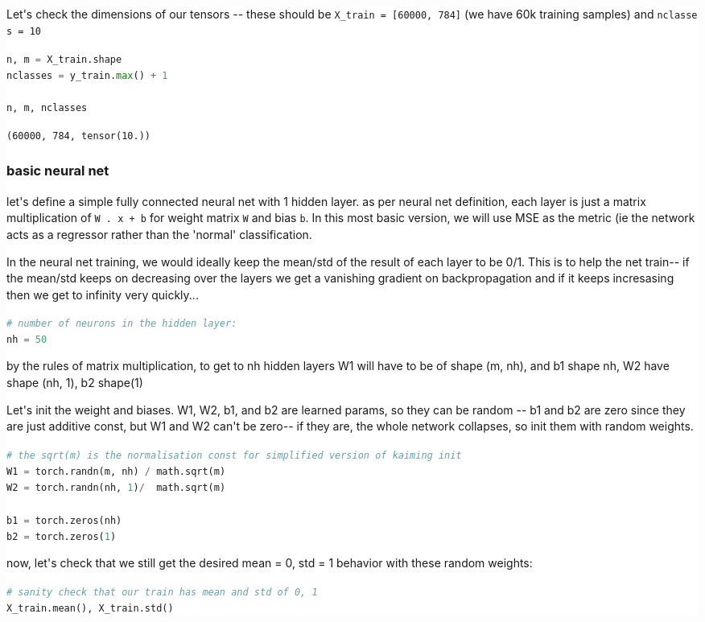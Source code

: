 Let's check the dimensions of our tensors -- these should be `X_train = [60000, 784]` (we have 60k training samples) and `nclasses = 10`


```python
n, m = X_train.shape
nclasses = y_train.max() + 1

n, m, nclasses
```




    (60000, 784, tensor(10.))



### basic neural net

let's define a simple fully connected neural net with 1 hidden layer.  as per neural net definition, each layer is just a matrix multiplication of `W . x + b` for weight matrix `W` and bias `b`. In this most basic version, we will use MSE as the metric (ie the network acts as a regressor rather than the 'normal' classification.

In the neural net training, we would ideally keep the mean/std of the result of each layer to be 0/1. This is to help the net train-- if the mean/std keeps on decreasing over the layers we get a vanishing gradient on backpropagation and if it keeps incresasing then we get to infinity very quickly...


```python
# number of neurons in the hidden layer:
nh = 50
```

by the rules of matrix multiplication, to get to nh hidden layers  W1 will have to be of shape (m, nh), and b1 shape nh, W2 have shape (nh, 1), b2 shape(1)

Let's init the weight and biases. W1, W2, b1, and b2 are learned params, so they can be random -- b1 and b2 are zero since they are just additive const, but W1 and W2 can't be zero-- if they are, the whole network collapses, so init them with random weights.


```python
# the sqrt(m) is the normalisation const for simplified version of kaiming init
W1 = torch.randn(m, nh) / math.sqrt(m)
W2 = torch.randn(nh, 1)/  math.sqrt(m)

b1 = torch.zeros(nh)
b2 = torch.zeros(1)
```

now, let's check that we still get the desired mean = 0, std = 1 behavior with these random weights:


```python
# sanity check that our train has mean and std of 0, 1
X_train.mean(), X_train.std()
```
